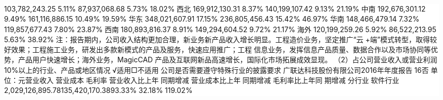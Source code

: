 103,782,243.25
5.11%
87,937,068.68
5.73%
18.02%
西北
169,912,130.31
8.37%
140,199,107.42
9.13%
21.19%
中南
192,676,301.12
9.49%
161,116,886.15
10.49%
19.59%
华东
348,021,607.91
17.15%
236,805,456.43
15.42%
46.97%
华南
148,466,479.14
7.32%
119,857,677.43
7.80%
23.87%
西南
180,893,816.37
8.91%
149,294,604.52
9.72%
21.17%
海外
120,199,259.26
5.92%
86,522,213.95
5.63%
38.92%
注：报告期内，公司收入结构更加合理，新业务新产品收入增长明显。工程造价业务，坚定推广“云
+端”模式转型，取得较好效果；工程施工业务，研发出多款新模式的产品及服务，快速应用推广；工程
信息业务，发挥信息产品质量、数据合作以及市场协同等优势，产品用户快速增长；海外业务，MagicCAD
产品及互联网新品高速增长，国际化市场拓展成效显现。
（2）占公司营业收入或营业利润10%以上的行业、产品或地区情况
√适用□不适用
公司是否需要遵守特殊行业的披露要求
广联达科技股份有限公司2016年年度报告
16否
单位：元营业收入
营业成本
毛利率
营业收入比上年
同期增减
营业成本比上年
同期增减
毛利率比上年同
期增减
分行业
软件行业
2,029,126,895.78135,420,170.3893.33%
32.18%
119.02%